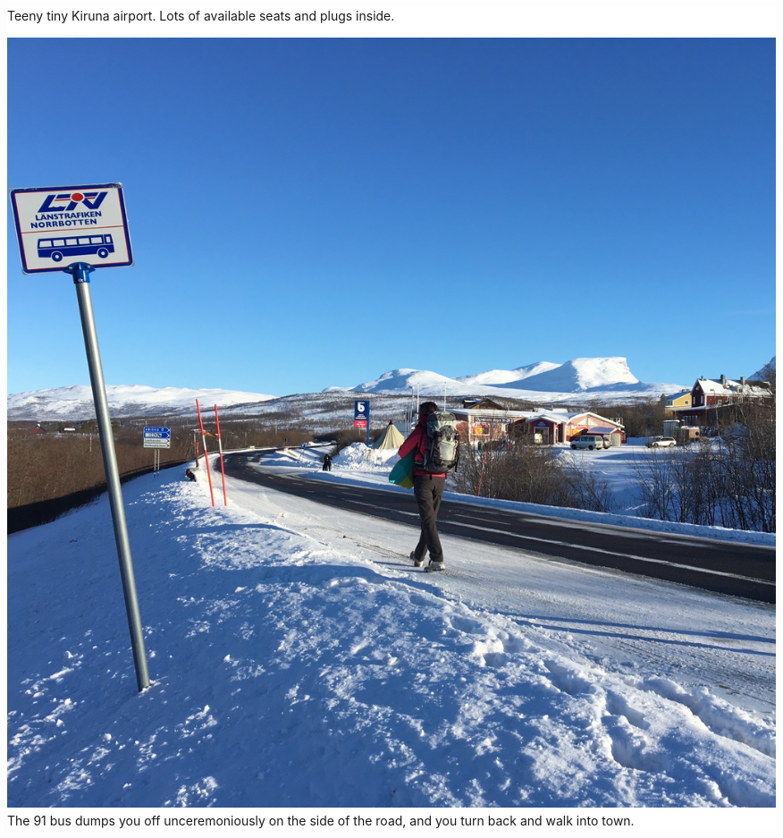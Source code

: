 <span style="display:block;">Teeny tiny Kiruna airport. Lots of available seats and plugs inside.</span>
</div>

<div class="blog-img-container">
<img alt="The 91 bus dumps you off unceremoniously on the side of the road, and you turn back and walk into town." class="blog-img" src="/src/img/sweden/abisko-bus-stop-actual.jpg">
<span style="display:block;">The 91 bus dumps you off unceremoniously on the side of the road, and you turn back and walk into town.</span>
</div>

